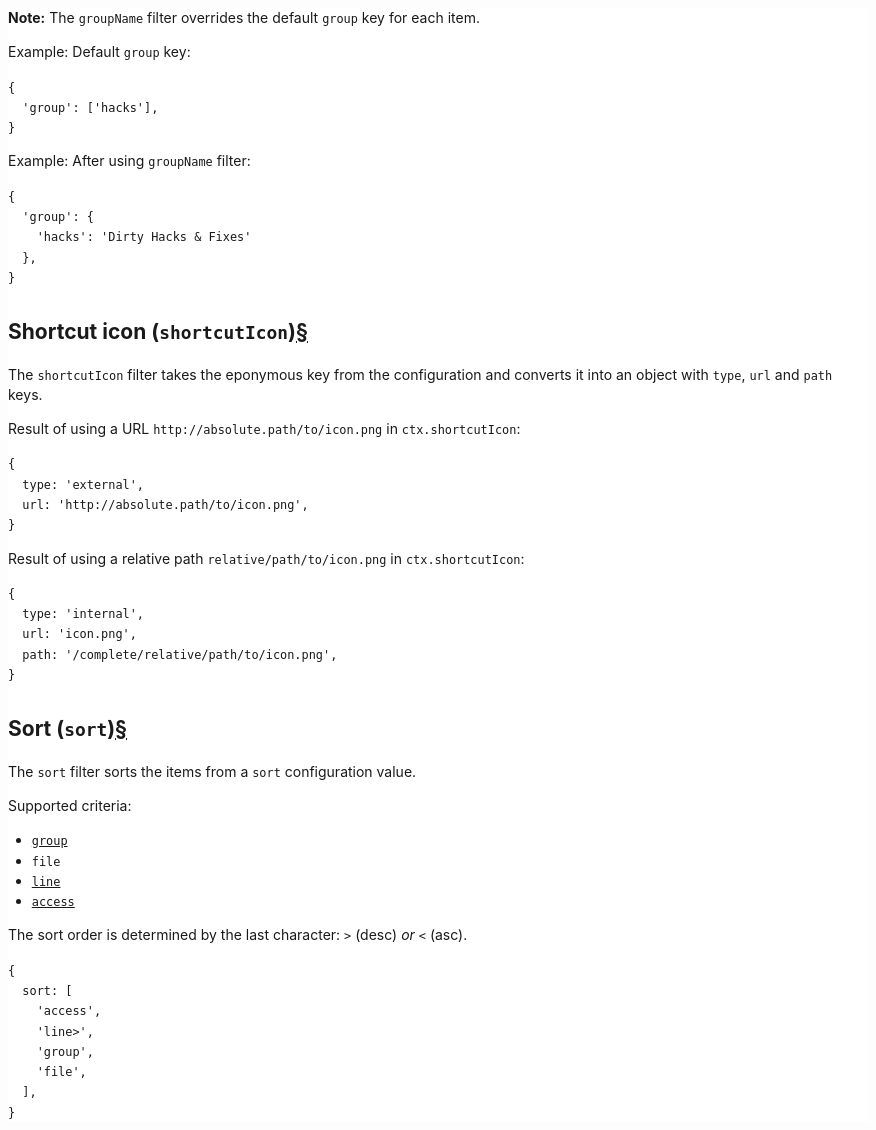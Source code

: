**Note:** The `groupName` filter overrides the default `group` key for each item.

Example: Default `group` key:

    {  
      'group': ['hacks'],
    }

Example: After using `groupName` filter:

    {  
      'group': {
        'hacks': 'Dirty Hacks & Fixes'
      },
    }

Shortcut icon (`shortcutIcon`)[§](#shortcut-icon-shortcuticon)
--------------------------------------------------------------

The `shortcutIcon` filter takes the eponymous key from the configuration and converts it into an object with `type`, `url` and `path` keys.

Result of using a URL `http://absolute.path/to/icon.png` in `ctx.shortcutIcon`:

    {  
      type: 'external',  
      url: 'http://absolute.path/to/icon.png',
    }

Result of using a relative path `relative/path/to/icon.png` in `ctx.shortcutIcon`:

    {  
      type: 'internal',  
      url: 'icon.png',  
      path: '/complete/relative/path/to/icon.png',
    }


Sort (`sort`)[§](#sort-sort)
----------------------------

The `sort` filter sorts the items from a `sort` configuration value.

Supported criteria:

*   [`group`](/configuration/#groups)
*   `file`
*   [`line`](/annotations/#comment-range)
*   [`access`](/annotations/#access)

The sort order is determined by the last character: `>` (desc) _or_ `<` (asc).

    {  
      sort: [  
        'access',  
        'line>',  
        'group',  
        'file',  
      ],
    }
